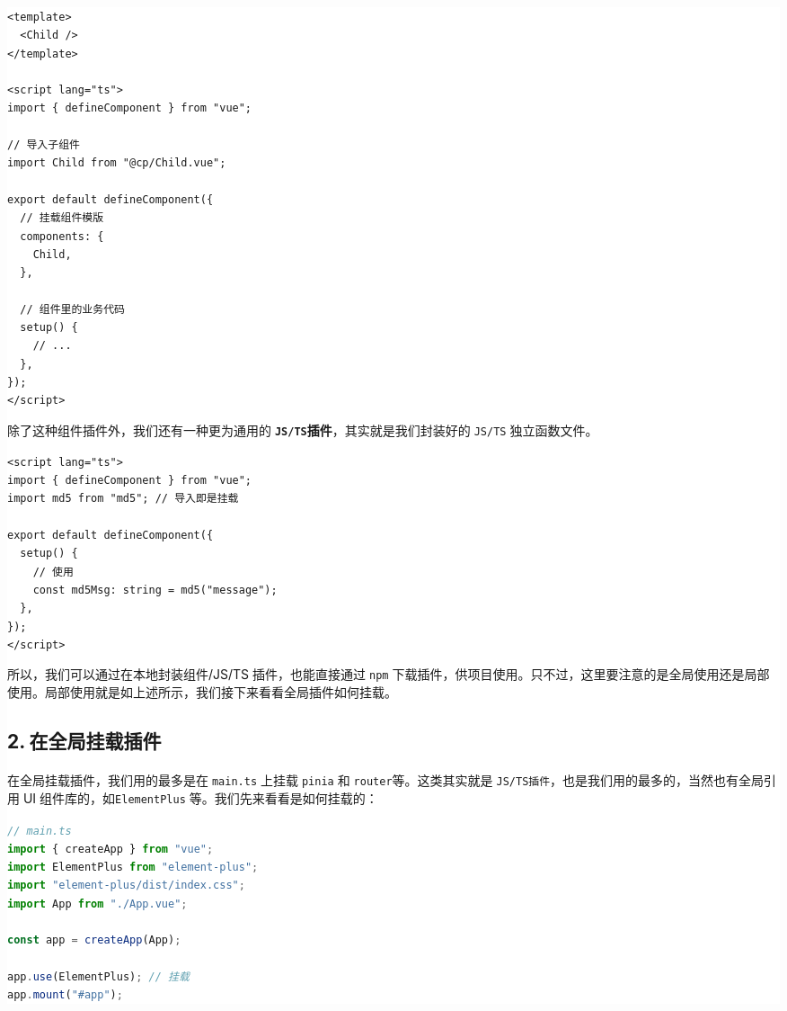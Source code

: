 ```vue
<template>
  <Child />
</template>

<script lang="ts">
import { defineComponent } from "vue";

// 导入子组件
import Child from "@cp/Child.vue";

export default defineComponent({
  // 挂载组件模版
  components: {
    Child,
  },

  // 组件里的业务代码
  setup() {
    // ...
  },
});
</script>
```

除了这种组件插件外，我们还有一种更为通用的 **`JS/TS`插件**，其实就是我们封装好的 `JS/TS` 独立函数文件。

```vue
<script lang="ts">
import { defineComponent } from "vue";
import md5 from "md5"; // 导入即是挂载

export default defineComponent({
  setup() {
    // 使用
    const md5Msg: string = md5("message");
  },
});
</script>
```

所以，我们可以通过在本地封装组件/JS/TS 插件，也能直接通过 `npm` 下载插件，供项目使用。只不过，这里要注意的是全局使用还是局部使用。局部使用就是如上述所示，我们接下来看看全局插件如何挂载。

## 2. 在全局挂载插件

在全局挂载插件，我们用的最多是在 `main.ts` 上挂载 `pinia` 和 `router`等。这类其实就是 `JS/TS插件`，也是我们用的最多的，当然也有全局引用 UI 组件库的，如`ElementPlus` 等。我们先来看看是如何挂载的：

```ts
// main.ts
import { createApp } from "vue";
import ElementPlus from "element-plus";
import "element-plus/dist/index.css";
import App from "./App.vue";

const app = createApp(App);

app.use(ElementPlus); // 挂载
app.mount("#app");
```
